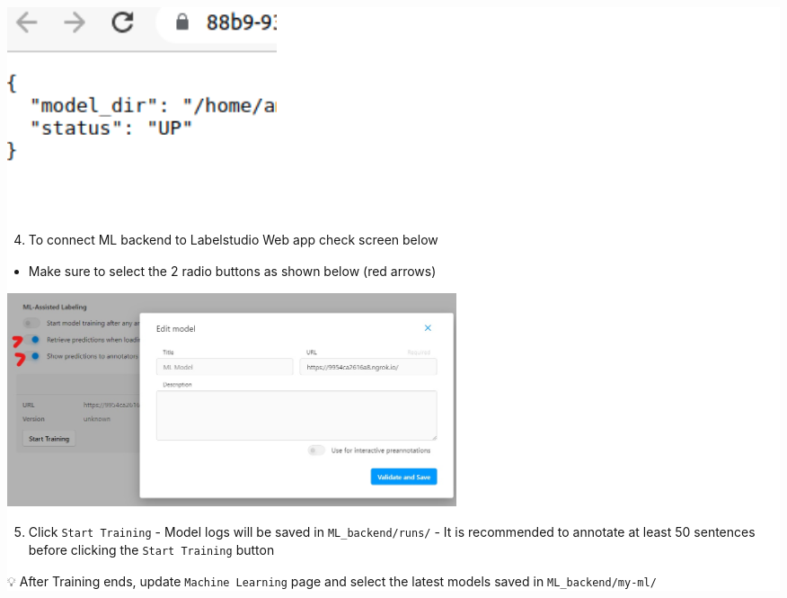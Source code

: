 <img src="doc-imgs/mlstatus.png" width=300px/>

  4. To connect ML backend to Labelstudio Web app check screen below

- Make sure to select the 2 radio buttons as shown below (red arrows)
<img src="doc-imgs/mlbackend.jpg" width=500px/>

 
  5. Click `Start Training`
    - Model logs will be saved in `ML_backend/runs/`
    - It is recommended to annotate at least 50 sentences before clicking the `Start Training` button

:bulb: After Training ends, update `Machine Learning` page and select the latest models saved in `ML_backend/my-ml/`